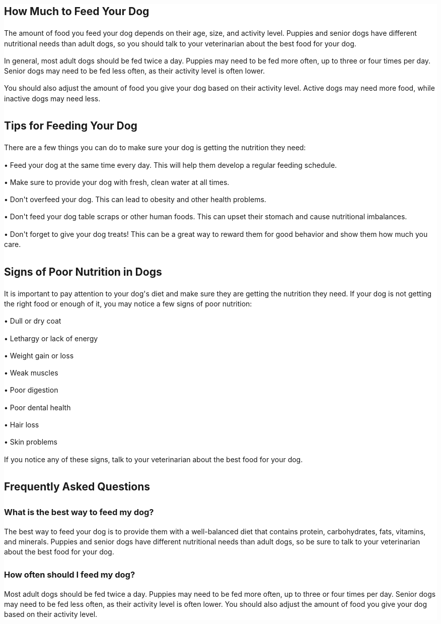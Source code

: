 <h2>How Much to Feed Your Dog</h2>

The amount of food you feed your dog depends on their age, size, and activity level. Puppies and senior dogs have different nutritional needs than adult dogs, so you should talk to your veterinarian about the best food for your dog.

In general, most adult dogs should be fed twice a day. Puppies may need to be fed more often, up to three or four times per day. Senior dogs may need to be fed less often, as their activity level is often lower.

You should also adjust the amount of food you give your dog based on their activity level. Active dogs may need more food, while inactive dogs may need less.

<h2>Tips for Feeding Your Dog</h2>

There are a few things you can do to make sure your dog is getting the nutrition they need:

• Feed your dog at the same time every day. This will help them develop a regular feeding schedule.

• Make sure to provide your dog with fresh, clean water at all times.

• Don't overfeed your dog. This can lead to obesity and other health problems.

• Don't feed your dog table scraps or other human foods. This can upset their stomach and cause nutritional imbalances.

• Don't forget to give your dog treats! This can be a great way to reward them for good behavior and show them how much you care.

<h2>Signs of Poor Nutrition in Dogs</h2>

It is important to pay attention to your dog's diet and make sure they are getting the nutrition they need. If your dog is not getting the right food or enough of it, you may notice a few signs of poor nutrition:

• Dull or dry coat

• Lethargy or lack of energy

• Weight gain or loss

• Weak muscles

• Poor digestion

• Poor dental health

• Hair loss

• Skin problems

If you notice any of these signs, talk to your veterinarian about the best food for your dog.

<h2>Frequently Asked Questions</h2>

<h3>What is the best way to feed my dog?</h3>
The best way to feed your dog is to provide them with a well-balanced diet that contains protein, carbohydrates, fats, vitamins, and minerals. Puppies and senior dogs have different nutritional needs than adult dogs, so be sure to talk to your veterinarian about the best food for your dog.

<h3>How often should I feed my dog?</h3>
Most adult dogs should be fed twice a day. Puppies may need to be fed more often, up to three or four times per day. Senior dogs may need to be fed less often, as their activity level is often lower. You should also adjust the amount of food you give your dog based on their activity level.
